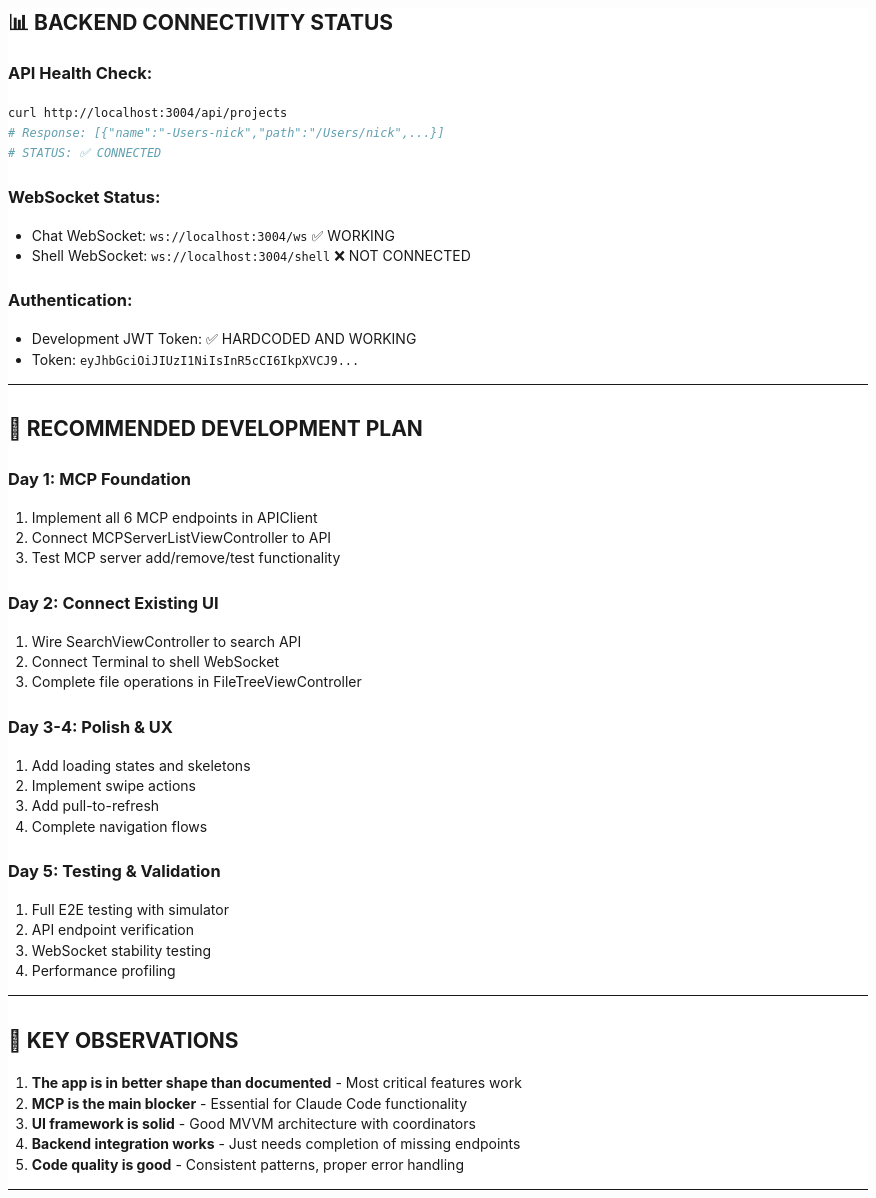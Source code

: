 
## 📊 BACKEND CONNECTIVITY STATUS

### API Health Check:
```bash
curl http://localhost:3004/api/projects
# Response: [{"name":"-Users-nick","path":"/Users/nick",...}]
# STATUS: ✅ CONNECTED
```

### WebSocket Status:
- Chat WebSocket: `ws://localhost:3004/ws` ✅ WORKING
- Shell WebSocket: `ws://localhost:3004/shell` ❌ NOT CONNECTED

### Authentication:
- Development JWT Token: ✅ HARDCODED AND WORKING
- Token: `eyJhbGciOiJIUzI1NiIsInR5cCI6IkpXVCJ9...`

---

## 🎯 RECOMMENDED DEVELOPMENT PLAN

### Day 1: MCP Foundation
1. Implement all 6 MCP endpoints in APIClient
2. Connect MCPServerListViewController to API
3. Test MCP server add/remove/test functionality

### Day 2: Connect Existing UI
1. Wire SearchViewController to search API
2. Connect Terminal to shell WebSocket
3. Complete file operations in FileTreeViewController

### Day 3-4: Polish & UX
1. Add loading states and skeletons
2. Implement swipe actions
3. Add pull-to-refresh
4. Complete navigation flows

### Day 5: Testing & Validation
1. Full E2E testing with simulator
2. API endpoint verification
3. WebSocket stability testing
4. Performance profiling

---

## 📝 KEY OBSERVATIONS

1. **The app is in better shape than documented** - Most critical features work
2. **MCP is the main blocker** - Essential for Claude Code functionality
3. **UI framework is solid** - Good MVVM architecture with coordinators
4. **Backend integration works** - Just needs completion of missing endpoints
5. **Code quality is good** - Consistent patterns, proper error handling

---